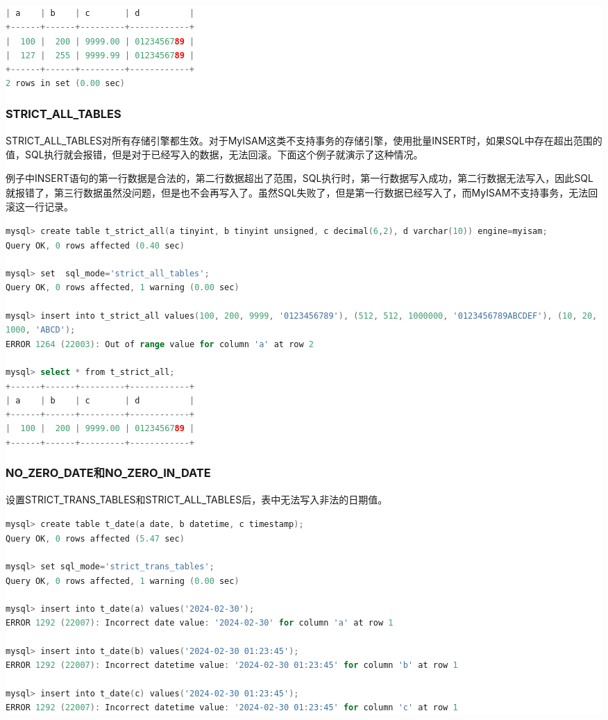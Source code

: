 ```go
| a    | b    | c       | d          |
+------+------+---------+------------+
|  100 |  200 | 9999.00 | 0123456789 |
|  127 |  255 | 9999.99 | 0123456789 |
+------+------+---------+------------+
2 rows in set (0.00 sec)

```

### STRICT\_ALL\_TABLES

STRICT\_ALL\_TABLES对所有存储引擎都生效。对于MyISAM这类不支持事务的存储引擎，使用批量INSERT时，如果SQL中存在超出范围的值，SQL执行就会报错，但是对于已经写入的数据，无法回滚。下面这个例子就演示了这种情况。

例子中INSERT语句的第一行数据是合法的，第二行数据超出了范围，SQL执行时，第一行数据写入成功，第二行数据无法写入，因此SQL就报错了，第三行数据虽然没问题，但是也不会再写入了。虽然SQL失败了，但是第一行数据已经写入了，而MyISAM不支持事务，无法回滚这一行记录。

```go
mysql> create table t_strict_all(a tinyint, b tinyint unsigned, c decimal(6,2), d varchar(10)) engine=myisam;
Query OK, 0 rows affected (0.40 sec)

mysql> set  sql_mode='strict_all_tables';
Query OK, 0 rows affected, 1 warning (0.00 sec)

mysql> insert into t_strict_all values(100, 200, 9999, '0123456789'), (512, 512, 1000000, '0123456789ABCDEF'), (10, 20, 1000, 'ABCD');
ERROR 1264 (22003): Out of range value for column 'a' at row 2

mysql> select * from t_strict_all;
+------+------+---------+------------+
| a    | b    | c       | d          |
+------+------+---------+------------+
|  100 |  200 | 9999.00 | 0123456789 |
+------+------+---------+------------+

```

### NO\_ZERO\_DATE和NO\_ZERO\_IN\_DATE

设置STRICT\_TRANS\_TABLES和STRICT\_ALL\_TABLES后，表中无法写入非法的日期值。

```go
mysql> create table t_date(a date, b datetime, c timestamp);
Query OK, 0 rows affected (5.47 sec)

mysql> set sql_mode='strict_trans_tables';
Query OK, 0 rows affected, 1 warning (0.00 sec)

mysql> insert into t_date(a) values('2024-02-30');
ERROR 1292 (22007): Incorrect date value: '2024-02-30' for column 'a' at row 1

mysql> insert into t_date(b) values('2024-02-30 01:23:45');
ERROR 1292 (22007): Incorrect datetime value: '2024-02-30 01:23:45' for column 'b' at row 1

mysql> insert into t_date(c) values('2024-02-30 01:23:45');
ERROR 1292 (22007): Incorrect datetime value: '2024-02-30 01:23:45' for column 'c' at row 1

```
